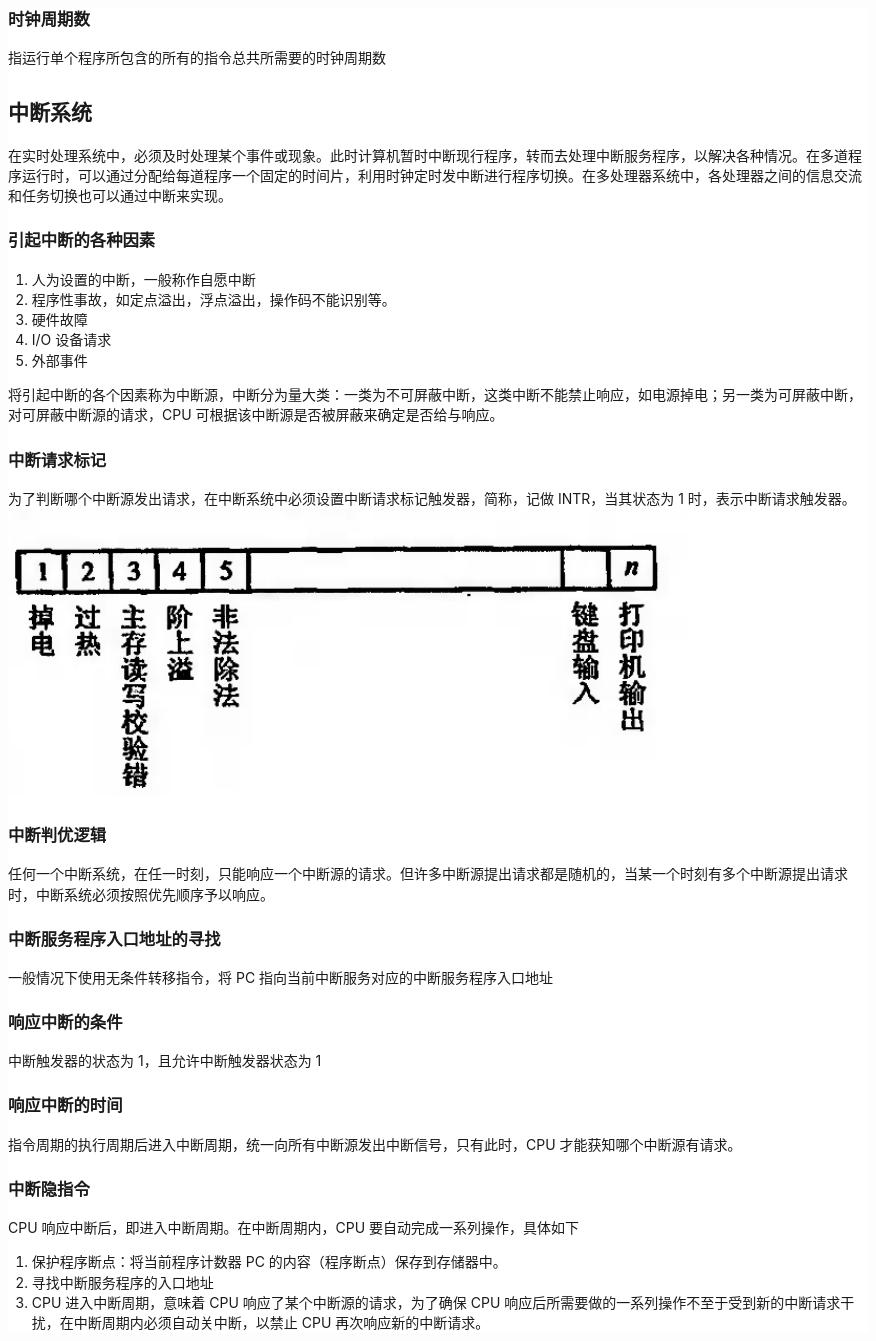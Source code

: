 ### 时钟周期数

指运行单个程序所包含的所有的指令总共所需要的时钟周期数

## 中断系统

在实时处理系统中，必须及时处理某个事件或现象。此时计算机暂时中断现行程序，转而去处理中断服务程序，以解决各种情况。在多道程序运行时，可以通过分配给每道程序一个固定的时间片，利用时钟定时发中断进行程序切换。在多处理器系统中，各处理器之间的信息交流和任务切换也可以通过中断来实现。

### 引起中断的各种因素

1. 人为设置的中断，一般称作自愿中断
2. 程序性事故，如定点溢出，浮点溢出，操作码不能识别等。
3. 硬件故障
4. I/O 设备请求
5. 外部事件

将引起中断的各个因素称为中断源，中断分为量大类：一类为不可屏蔽中断，这类中断不能禁止响应，如电源掉电；另一类为可屏蔽中断，对可屏蔽中断源的请求，CPU 可根据该中断源是否被屏蔽来确定是否给与响应。

### 中断请求标记

为了判断哪个中断源发出请求，在中断系统中必须设置中断请求标记触发器，简称，记做 INTR，当其状态为 1 时，表示中断请求触发器。
![计算机组成笔记_中断请求触发器.png](./images/计算机组成笔记_中断请求触发器.png)

### 中断判优逻辑

任何一个中断系统，在任一时刻，只能响应一个中断源的请求。但许多中断源提出请求都是随机的，当某一个时刻有多个中断源提出请求时，中断系统必须按照优先顺序予以响应。

### 中断服务程序入口地址的寻找

一般情况下使用无条件转移指令，将 PC 指向当前中断服务对应的中断服务程序入口地址

### 响应中断的条件

中断触发器的状态为 1，且允许中断触发器状态为 1

### 响应中断的时间

指令周期的执行周期后进入中断周期，统一向所有中断源发出中断信号，只有此时，CPU 才能获知哪个中断源有请求。

### 中断隐指令

CPU 响应中断后，即进入中断周期。在中断周期内，CPU 要自动完成一系列操作，具体如下

1. 保护程序断点：将当前程序计数器 PC 的内容（程序断点）保存到存储器中。
2. 寻找中断服务程序的入口地址
3. CPU 进入中断周期，意味着 CPU 响应了某个中断源的请求，为了确保 CPU 响应后所需要做的一系列操作不至于受到新的中断请求干扰，在中断周期内必须自动关中断，以禁止 CPU 再次响应新的中断请求。
